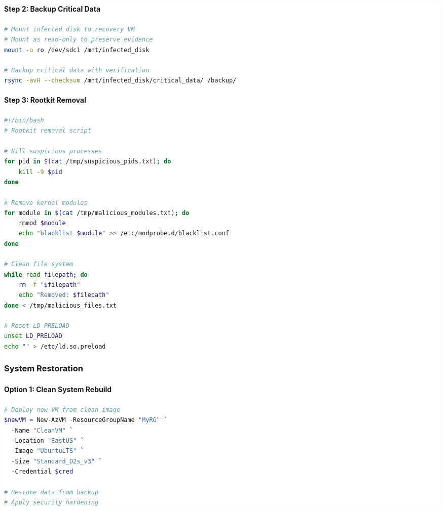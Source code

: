 #### Step 2: Backup Critical Data
```bash
# Mount infected disk to recovery VM
# Mount as read-only to preserve evidence
mount -o ro /dev/sdc1 /mnt/infected_disk

# Backup critical data with verification
rsync -avH --checksum /mnt/infected_disk/critical_data/ /backup/
```

#### Step 3: Rootkit Removal
```bash
#!/bin/bash
# Rootkit removal script

# Kill suspicious processes
for pid in $(cat /tmp/suspicious_pids.txt); do
    kill -9 $pid
done

# Remove kernel modules
for module in $(cat /tmp/malicious_modules.txt); do
    rmmod $module
    echo "blacklist $module" >> /etc/modprobe.d/blacklist.conf
done

# Clean file system
while read filepath; do
    rm -f "$filepath"
    echo "Removed: $filepath"
done < /tmp/malicious_files.txt

# Reset LD_PRELOAD
unset LD_PRELOAD
echo "" > /etc/ld.so.preload
```

### System Restoration

#### Option 1: Clean System Rebuild
```powershell
# Deploy new VM from clean image
$newVM = New-AzVM -ResourceGroupName "MyRG" `
  -Name "CleanVM" `
  -Location "EastUS" `
  -Image "UbuntuLTS" `
  -Size "Standard_D2s_v3" `
  -Credential $cred

# Restore data from backup
# Apply security hardening
```
